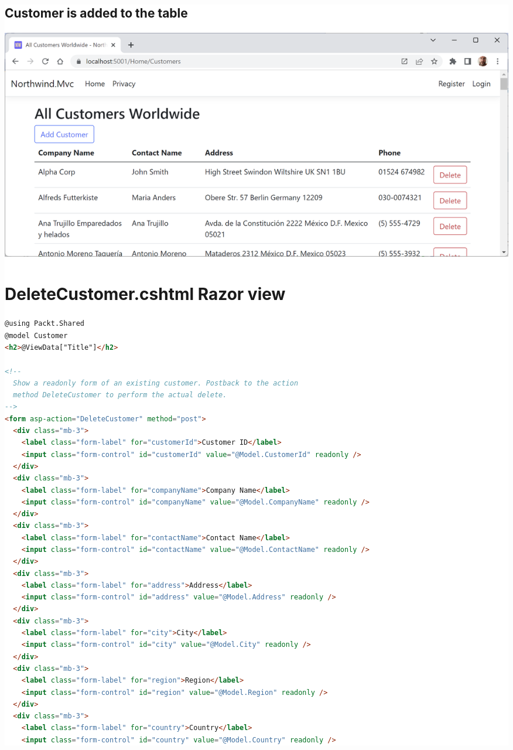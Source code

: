 ## Customer is added to the table

![Customer is added to the table](assets/B19586_15_X2_04.png)

# DeleteCustomer.cshtml Razor view

```html
@using Packt.Shared
@model Customer
<h2>@ViewData["Title"]</h2>

<!--
  Show a readonly form of an existing customer. Postback to the action 
  method DeleteCustomer to perform the actual delete.
-->
<form asp-action="DeleteCustomer" method="post">
  <div class="mb-3">
    <label class="form-label" for="customerId">Customer ID</label>
    <input class="form-control" id="customerId" value="@Model.CustomerId" readonly />
  </div>
  <div class="mb-3">
    <label class="form-label" for="companyName">Company Name</label>
    <input class="form-control" id="companyName" value="@Model.CompanyName" readonly />
  </div>
  <div class="mb-3">
    <label class="form-label" for="contactName">Contact Name</label>
    <input class="form-control" id="contactName" value="@Model.ContactName" readonly />
  </div>
  <div class="mb-3">
    <label class="form-label" for="address">Address</label>
    <input class="form-control" id="address" value="@Model.Address" readonly />
  </div>
  <div class="mb-3">
    <label class="form-label" for="city">City</label>
    <input class="form-control" id="city" value="@Model.City" readonly />
  </div>
  <div class="mb-3">
    <label class="form-label" for="region">Region</label>
    <input class="form-control" id="region" value="@Model.Region" readonly />
  </div>
  <div class="mb-3">
    <label class="form-label" for="country">Country</label>
    <input class="form-control" id="country" value="@Model.Country" readonly />
```